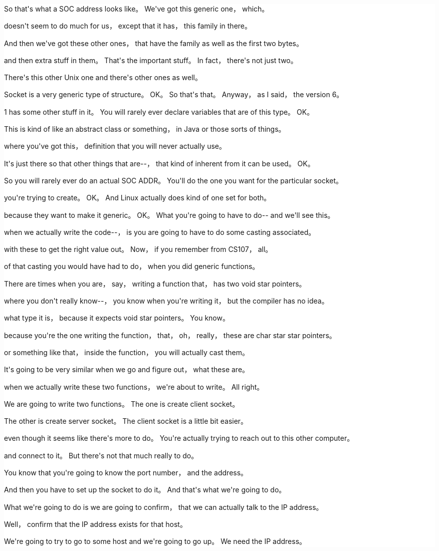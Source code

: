  So that's what a SOC address looks like。 We've got this generic one， which。

 doesn't seem to do much for us， except that it has， this family in there。

 And then we've got these other ones， that have the family as well as the first two bytes。

 and then extra stuff in them。 That's the important stuff。 In fact， there's not just two。

 There's this other Unix one and there's other ones as well。

 Socket is a very generic type of structure。 OK。 So that's that。 Anyway， as I said， the version 6。

1 has some other stuff in it。 You will rarely ever declare variables that are of this type。 OK。

 This is kind of like an abstract class or something， in Java or those sorts of things。

 where you've got this， definition that you will never actually use。

 It's just there so that other things that are--， that kind of inherent from it can be used。 OK。

 So you will rarely ever do an actual SOC ADDR。 You'll do the one you want for the particular socket。

 you're trying to create。 OK。 And Linux actually does kind of one set for both。

 because they want to make it generic。 OK。 What you're going to have to do-- and we'll see this。

 when we actually write the code--， is you are going to have to do some casting associated。

 with these to get the right value out。 Now， if you remember from CS107， all。

 of that casting you would have had to do， when you did generic functions。

 There are times when you are， say， writing a function that， has two void star pointers。

 where you don't really know--， you know when you're writing it， but the compiler has no idea。

 what type it is， because it expects void star pointers。 You know。

 because you're the one writing the function， that， oh， really， these are char star star pointers。

 or something like that， inside the function， you will actually cast them。

 It's going to be very similar when we go and figure out， what these are。

 when we actually write these two functions， we're about to write。 All right。

 We are going to write two functions。 The one is create client socket。

 The other is create server socket。 The client socket is a little bit easier。

 even though it seems like there's more to do。 You're actually trying to reach out to this other computer。

 and connect to it。 But there's not that much really to do。

 You know that you're going to know the port number， and the address。

 And then you have to set up the socket to do it。 And that's what we're going to do。

 What we're going to do is we are going to confirm， that we can actually talk to the IP address。

 Well， confirm that the IP address exists for that host。

 We're going to try to go to some host and we're going to go up。 We need the IP address。
